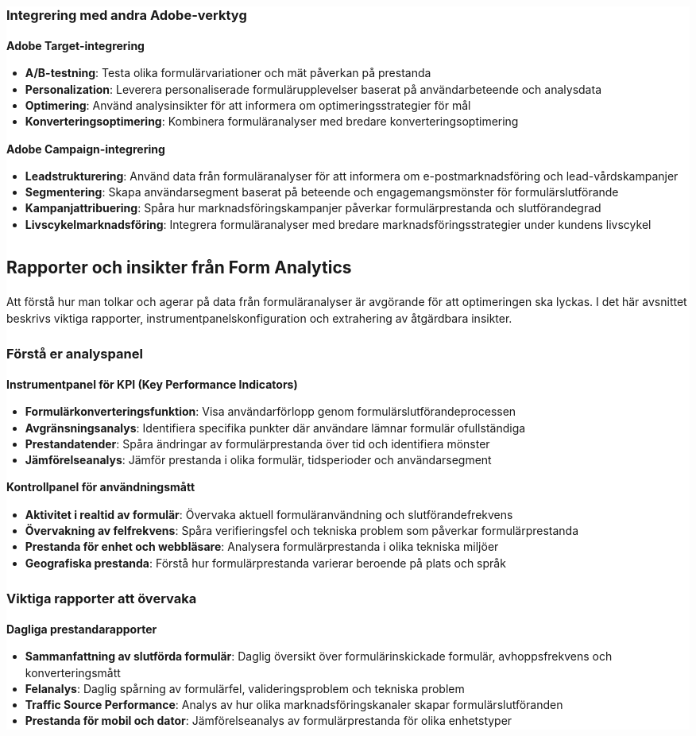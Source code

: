 ### Integrering med andra Adobe-verktyg

**Adobe Target-integrering**

- **A/B-testning**: Testa olika formulärvariationer och mät påverkan på prestanda
- **Personalization**: Leverera personaliserade formulärupplevelser baserat på användarbeteende och analysdata
- **Optimering**: Använd analysinsikter för att informera om optimeringsstrategier för mål
- **Konverteringsoptimering**: Kombinera formuläranalyser med bredare konverteringsoptimering

**Adobe Campaign-integrering**

- **Leadstrukturering**: Använd data från formuläranalyser för att informera om e-postmarknadsföring och lead-vårdskampanjer
- **Segmentering**: Skapa användarsegment baserat på beteende och engagemangsmönster för formulärslutförande
- **Kampanjattribuering**: Spåra hur marknadsföringskampanjer påverkar formulärprestanda och slutförandegrad
- **Livscykelmarknadsföring**: Integrera formuläranalyser med bredare marknadsföringsstrategier under kundens livscykel

## Rapporter och insikter från Form Analytics

Att förstå hur man tolkar och agerar på data från formuläranalyser är avgörande för att optimeringen ska lyckas. I det här avsnittet beskrivs viktiga rapporter, instrumentpanelskonfiguration och extrahering av åtgärdbara insikter.

### Förstå er analyspanel

**Instrumentpanel för KPI (Key Performance Indicators)**

- **Formulärkonverteringsfunktion**: Visa användarförlopp genom formulärslutförandeprocessen
- **Avgränsningsanalys**: Identifiera specifika punkter där användare lämnar formulär ofullständiga
- **Prestandatender**: Spåra ändringar av formulärprestanda över tid och identifiera mönster
- **Jämförelseanalys**: Jämför prestanda i olika formulär, tidsperioder och användarsegment

**Kontrollpanel för användningsmått**

- **Aktivitet i realtid av formulär**: Övervaka aktuell formuläranvändning och slutförandefrekvens
- **Övervakning av felfrekvens**: Spåra verifieringsfel och tekniska problem som påverkar formulärprestanda
- **Prestanda för enhet och webbläsare**: Analysera formulärprestanda i olika tekniska miljöer
- **Geografiska prestanda**: Förstå hur formulärprestanda varierar beroende på plats och språk

### Viktiga rapporter att övervaka

**Dagliga prestandarapporter**

- **Sammanfattning av slutförda formulär**: Daglig översikt över formulärinskickade formulär, avhoppsfrekvens och konverteringsmått
- **Felanalys**: Daglig spårning av formulärfel, valideringsproblem och tekniska problem
- **Traffic Source Performance**: Analys av hur olika marknadsföringskanaler skapar formulärslutföranden
- **Prestanda för mobil och dator**: Jämförelseanalys av formulärprestanda för olika enhetstyper
